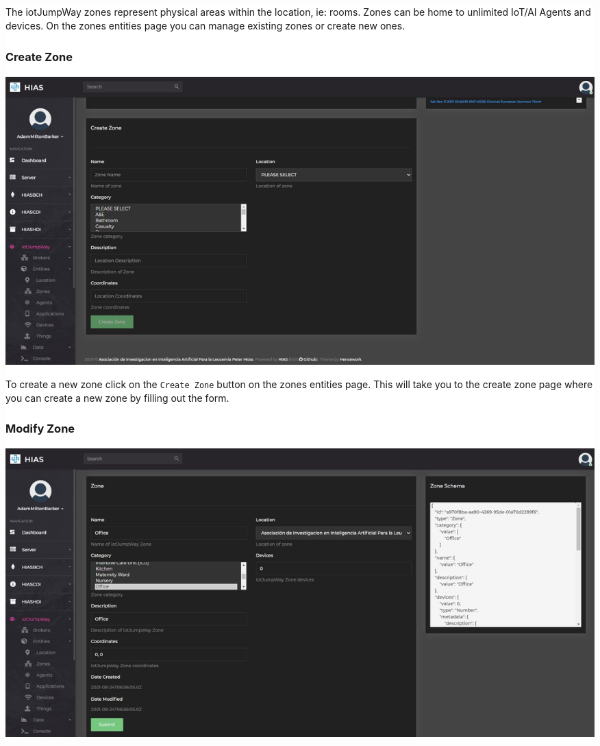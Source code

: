 The iotJumpWay zones represent physical areas within the location, ie: rooms. Zones can be home to unlimited IoT/AI Agents and devices. On the zones entities page you can manage existing zones or create new ones.

### Create Zone
![HIAS UI - iotJumpWay Management](../../img/hias-ui-iotjumpway-create-zone.jpg)

To create a new zone click on the `Create Zone` button on the zones entities page. This will take you to the create zone page where you can create a new zone by filling out the form.

### Modify Zone
![HIAS UI - iotJumpWay Management](../../img/hias-ui-iotjumpway-modify-zone.jpg)
